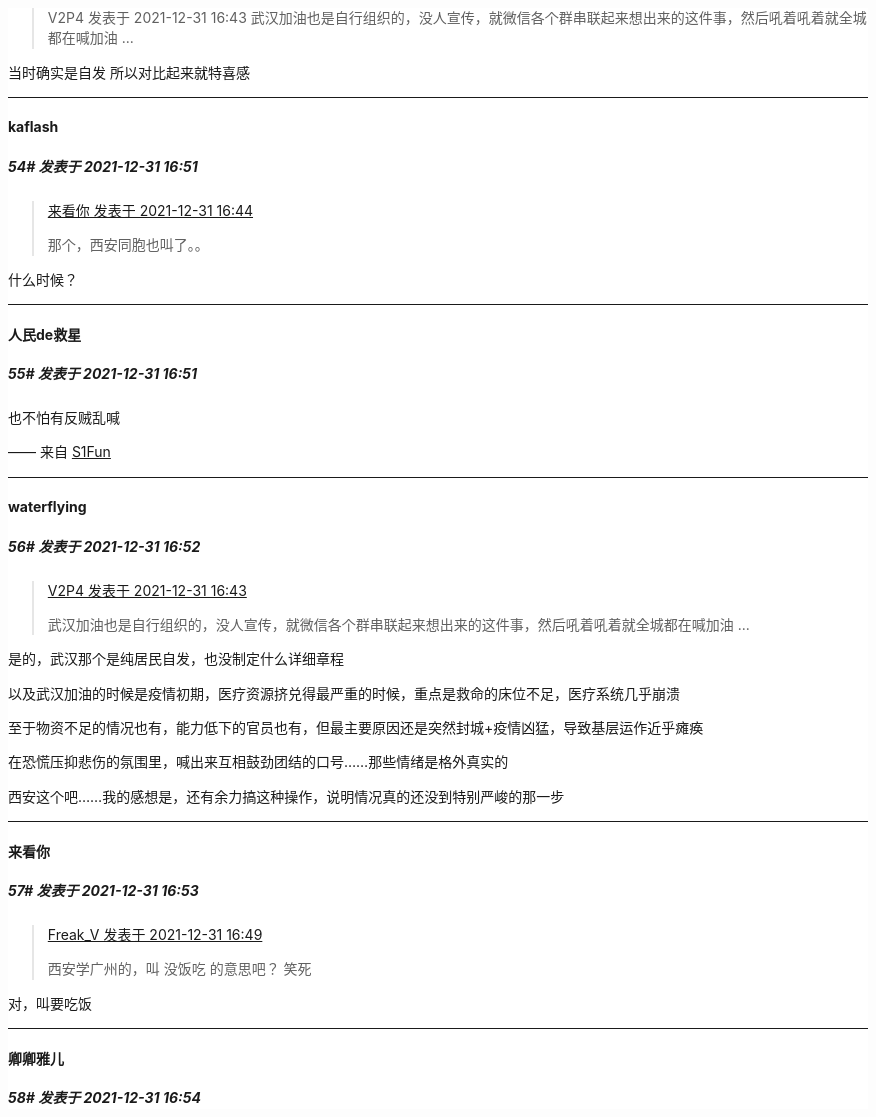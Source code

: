 <blockquote>V2P4 发表于 2021-12-31 16:43
武汉加油也是自行组织的，没人宣传，就微信各个群串联起来想出来的这件事，然后吼着吼着就全城都在喊加油 ...</blockquote>
当时确实是自发 所以对比起来就特喜感

*****

####  kaflash  
##### 54#       发表于 2021-12-31 16:51

<blockquote><a href="httphttps://bbs.saraba1st.com/2b/forum.php?mod=redirect&amp;goto=findpost&amp;pid=54116120&amp;ptid=2045072" target="_blank">来看你 发表于 2021-12-31 16:44</a>

那个，西安同胞也叫了。。</blockquote>
什么时候？

*****

####  人民de救星  
##### 55#       发表于 2021-12-31 16:51

也不怕有反贼乱喊

—— 来自 [S1Fun](https://s1fun.koalcat.com)

*****

####  waterflying  
##### 56#       发表于 2021-12-31 16:52

<blockquote><a href="httphttps://bbs.saraba1st.com/2b/forum.php?mod=redirect&amp;goto=findpost&amp;pid=54116105&amp;ptid=2045072" target="_blank">V2P4 发表于 2021-12-31 16:43</a>

武汉加油也是自行组织的，没人宣传，就微信各个群串联起来想出来的这件事，然后吼着吼着就全城都在喊加油 ...</blockquote>
是的，武汉那个是纯居民自发，也没制定什么详细章程

以及武汉加油的时候是疫情初期，医疗资源挤兑得最严重的时候，重点是救命的床位不足，医疗系统几乎崩溃

至于物资不足的情况也有，能力低下的官员也有，但最主要原因还是突然封城+疫情凶猛，导致基层运作近乎瘫痪

在恐慌压抑悲伤的氛围里，喊出来互相鼓劲团结的口号……那些情绪是格外真实的

西安这个吧……我的感想是，还有余力搞这种操作，说明情况真的还没到特别严峻的那一步

*****

####  来看你  
##### 57#       发表于 2021-12-31 16:53

<blockquote><a href="httphttps://bbs.saraba1st.com/2b/forum.php?mod=redirect&amp;goto=findpost&amp;pid=54116177&amp;ptid=2045072" target="_blank">Freak_V 发表于 2021-12-31 16:49</a>

西安学广州的，叫 没饭吃 的意思吧？ 笑死</blockquote>
对，叫要吃饭

*****

####  卿卿雅儿  
##### 58#       发表于 2021-12-31 16:54
